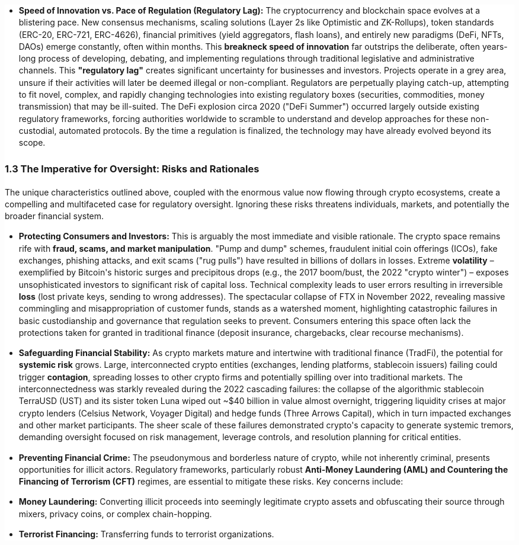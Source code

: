 *   **Speed of Innovation vs. Pace of Regulation (Regulatory Lag):** The cryptocurrency and blockchain space evolves at a blistering pace. New consensus mechanisms, scaling solutions (Layer 2s like Optimistic and ZK-Rollups), token standards (ERC-20, ERC-721, ERC-4626), financial primitives (yield aggregators, flash loans), and entirely new paradigms (DeFi, NFTs, DAOs) emerge constantly, often within months. This **breakneck speed of innovation** far outstrips the deliberate, often years-long process of developing, debating, and implementing regulations through traditional legislative and administrative channels. This **"regulatory lag"** creates significant uncertainty for businesses and investors. Projects operate in a grey area, unsure if their activities will later be deemed illegal or non-compliant. Regulators are perpetually playing catch-up, attempting to fit novel, complex, and rapidly changing technologies into existing regulatory boxes (securities, commodities, money transmission) that may be ill-suited. The DeFi explosion circa 2020 ("DeFi Summer") occurred largely outside existing regulatory frameworks, forcing authorities worldwide to scramble to understand and develop approaches for these non-custodial, automated protocols. By the time a regulation is finalized, the technology may have already evolved beyond its scope.

### 1.3 The Imperative for Oversight: Risks and Rationales

The unique characteristics outlined above, coupled with the enormous value now flowing through crypto ecosystems, create a compelling and multifaceted case for regulatory oversight. Ignoring these risks threatens individuals, markets, and potentially the broader financial system.

*   **Protecting Consumers and Investors:** This is arguably the most immediate and visible rationale. The crypto space remains rife with **fraud, scams, and market manipulation**. "Pump and dump" schemes, fraudulent initial coin offerings (ICOs), fake exchanges, phishing attacks, and exit scams ("rug pulls") have resulted in billions of dollars in losses. Extreme **volatility** – exemplified by Bitcoin's historic surges and precipitous drops (e.g., the 2017 boom/bust, the 2022 "crypto winter") – exposes unsophisticated investors to significant risk of capital loss. Technical complexity leads to user errors resulting in irreversible **loss** (lost private keys, sending to wrong addresses). The spectacular collapse of FTX in November 2022, revealing massive commingling and misappropriation of customer funds, stands as a watershed moment, highlighting catastrophic failures in basic custodianship and governance that regulation seeks to prevent. Consumers entering this space often lack the protections taken for granted in traditional finance (deposit insurance, chargebacks, clear recourse mechanisms).

*   **Safeguarding Financial Stability:** As crypto markets mature and intertwine with traditional finance (TradFi), the potential for **systemic risk** grows. Large, interconnected crypto entities (exchanges, lending platforms, stablecoin issuers) failing could trigger **contagion**, spreading losses to other crypto firms and potentially spilling over into traditional markets. The interconnectedness was starkly revealed during the 2022 cascading failures: the collapse of the algorithmic stablecoin TerraUSD (UST) and its sister token Luna wiped out ~$40 billion in value almost overnight, triggering liquidity crises at major crypto lenders (Celsius Network, Voyager Digital) and hedge funds (Three Arrows Capital), which in turn impacted exchanges and other market participants. The sheer scale of these failures demonstrated crypto's capacity to generate systemic tremors, demanding oversight focused on risk management, leverage controls, and resolution planning for critical entities.

*   **Preventing Financial Crime:** The pseudonymous and borderless nature of crypto, while not inherently criminal, presents opportunities for illicit actors. Regulatory frameworks, particularly robust **Anti-Money Laundering (AML) and Countering the Financing of Terrorism (CFT)** regimes, are essential to mitigate these risks. Key concerns include:

*   **Money Laundering:** Converting illicit proceeds into seemingly legitimate crypto assets and obfuscating their source through mixers, privacy coins, or complex chain-hopping.

*   **Terrorist Financing:** Transferring funds to terrorist organizations.
